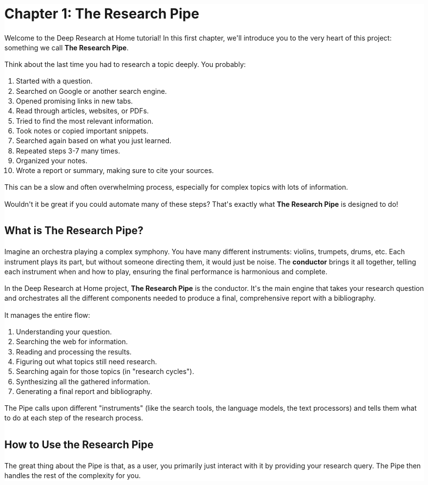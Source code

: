
# Chapter 1: The Research Pipe

Welcome to the Deep Research at Home tutorial! In this first chapter, we'll introduce you to the very heart of this project: something we call **The Research Pipe**.

Think about the last time you had to research a topic deeply. You probably:

1.  Started with a question.
2.  Searched on Google or another search engine.
3.  Opened promising links in new tabs.
4.  Read through articles, websites, or PDFs.
5.  Tried to find the most relevant information.
6.  Took notes or copied important snippets.
7.  Searched again based on what you just learned.
8.  Repeated steps 3-7 many times.
9.  Organized your notes.
10. Wrote a report or summary, making sure to cite your sources.

This can be a slow and often overwhelming process, especially for complex topics with lots of information.

Wouldn't it be great if you could automate many of these steps? That's exactly what **The Research Pipe** is designed to do!

## What is The Research Pipe?

Imagine an orchestra playing a complex symphony. You have many different instruments: violins, trumpets, drums, etc. Each instrument plays its part, but without someone directing them, it would just be noise. The **conductor** brings it all together, telling each instrument when and how to play, ensuring the final performance is harmonious and complete.

In the Deep Research at Home project, **The Research Pipe** is the conductor. It's the main engine that takes your research question and orchestrates all the different components needed to produce a final, comprehensive report with a bibliography.

It manages the entire flow:

1.  Understanding your question.
2.  Searching the web for information.
3.  Reading and processing the results.
4.  Figuring out what topics still need research.
5.  Searching again for those topics (in "research cycles").
6.  Synthesizing all the gathered information.
7.  Generating a final report and bibliography.

The Pipe calls upon different "instruments" (like the search tools, the language models, the text processors) and tells them what to do at each step of the research process.

## How to Use the Research Pipe

The great thing about the Pipe is that, as a user, you primarily just interact with it by providing your research query. The Pipe then handles the rest of the complexity for you.
